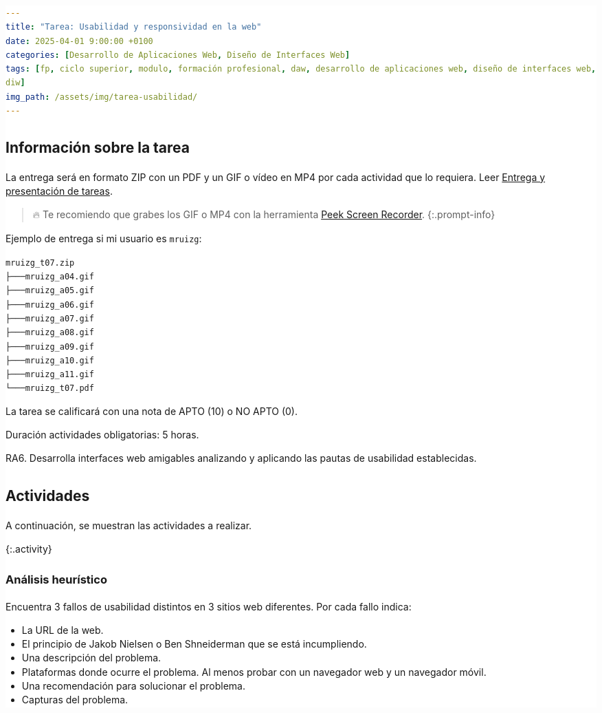 ```yaml
---
title: "Tarea: Usabilidad y responsividad en la web"
date: 2025-04-01 9:00:00 +0100
categories: [Desarrollo de Aplicaciones Web, Diseño de Interfaces Web]
tags: [fp, ciclo superior, modulo, formación profesional, daw, desarrollo de aplicaciones web, diseño de interfaces web, diw]
img_path: /assets/img/tarea-usabilidad/
---
```


## Información sobre la tarea

La entrega será en formato ZIP con un PDF y un GIF o vídeo en MP4 por cada actividad que lo requiera. Leer [Entrega y presentación de tareas](/posts/entrega-presentacion-tareas/).

> 🔥 Te recomiendo que grabes los GIF o MP4 con la herramienta [Peek Screen Recorder](https://apps.microsoft.com/detail/xp8cd3d3q50ms2?hl=es-ES&gl=ES).
{:.prompt-info}

Ejemplo de entrega si mi usuario es `mruizg`:

```plaintext
mruizg_t07.zip
├───mruizg_a04.gif
├───mruizg_a05.gif
├───mruizg_a06.gif
├───mruizg_a07.gif
├───mruizg_a08.gif
├───mruizg_a09.gif
├───mruizg_a10.gif
├───mruizg_a11.gif
└───mruizg_t07.pdf
```

La tarea se calificará con una nota de APTO (10) o NO APTO (0).

Duración actividades obligatorias: 5 horas.

RA6. Desarrolla interfaces web amigables analizando y aplicando las pautas de usabilidad establecidas.

## Actividades

A continuación, se muestran las actividades a realizar.

{:.activity}
### Análisis heurístico

Encuentra 3 fallos de usabilidad distintos en 3 sitios web diferentes. Por cada fallo indica:

- La URL de la web.
- El principio de Jakob Nielsen o Ben Shneiderman que se está incumpliendo.
- Una descripción del problema.
- Plataformas donde ocurre el problema. Al menos probar con un navegador web y un navegador móvil.
- Una recomendación para solucionar el problema.
- Capturas del problema.
